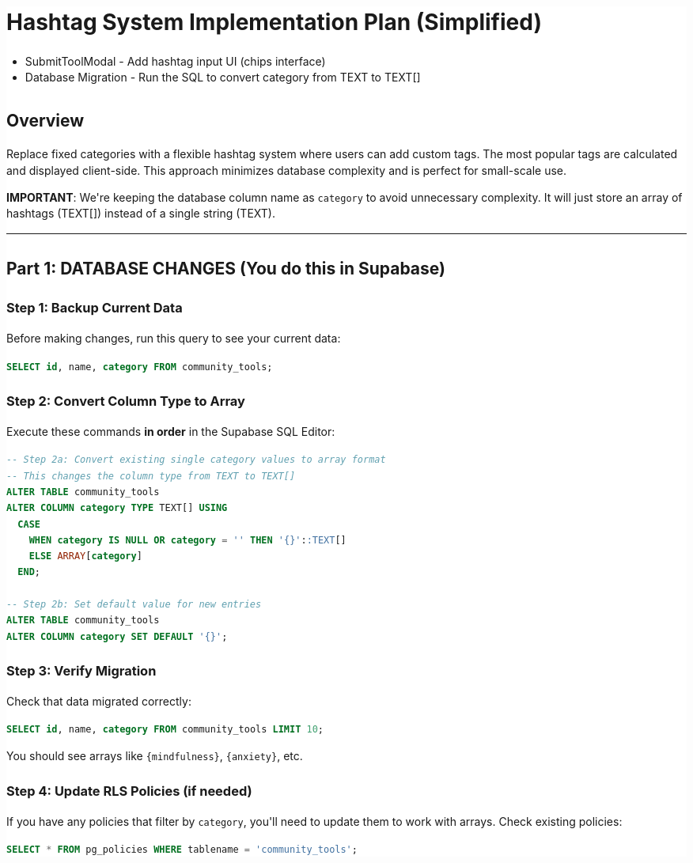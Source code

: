 # Hashtag System Implementation Plan (Simplified)
  - SubmitToolModal - Add hashtag input UI (chips interface)
  - Database Migration - Run the SQL to convert category from TEXT to TEXT[]

  
## Overview
Replace fixed categories with a flexible hashtag system where users can add custom tags. The most popular tags are calculated and displayed client-side. This approach minimizes database complexity and is perfect for small-scale use.

**IMPORTANT**: We're keeping the database column name as `category` to avoid unnecessary complexity. It will just store an array of hashtags (TEXT[]) instead of a single string (TEXT).

---

## Part 1: DATABASE CHANGES (You do this in Supabase)

### Step 1: Backup Current Data
Before making changes, run this query to see your current data:
```sql
SELECT id, name, category FROM community_tools;
```

### Step 2: Convert Column Type to Array
Execute these commands **in order** in the Supabase SQL Editor:

```sql
-- Step 2a: Convert existing single category values to array format
-- This changes the column type from TEXT to TEXT[]
ALTER TABLE community_tools
ALTER COLUMN category TYPE TEXT[] USING
  CASE
    WHEN category IS NULL OR category = '' THEN '{}'::TEXT[]
    ELSE ARRAY[category]
  END;

-- Step 2b: Set default value for new entries
ALTER TABLE community_tools
ALTER COLUMN category SET DEFAULT '{}';
```

### Step 3: Verify Migration
Check that data migrated correctly:
```sql
SELECT id, name, category FROM community_tools LIMIT 10;
```

You should see arrays like `{mindfulness}`, `{anxiety}`, etc.

### Step 4: Update RLS Policies (if needed)
If you have any policies that filter by `category`, you'll need to update them to work with arrays. Check existing policies:
```sql
SELECT * FROM pg_policies WHERE tablename = 'community_tools';
```
